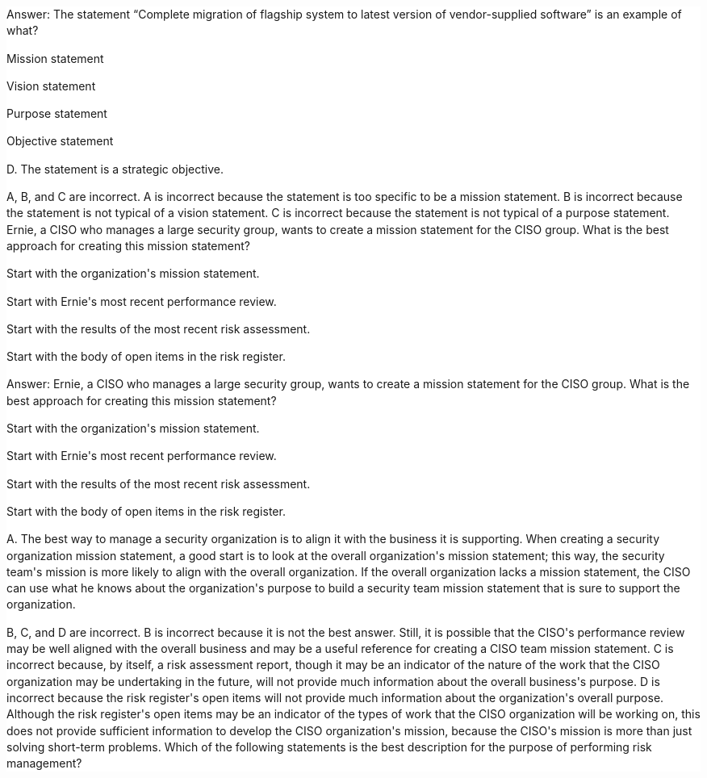 Answer:
The statement “Complete migration of flagship system to latest version of vendor-supplied software” is an example of what?

Mission statement

Vision statement

Purpose statement

Objective statement


D. The statement is a strategic objective.

A, B, and C are incorrect. A is incorrect because the statement is too specific to be a mission statement. B is incorrect because the statement is not typical of a vision statement. C is incorrect because the statement is not typical of a purpose statement.
Ernie, a CISO who manages a large security group, wants to create a mission statement for the CISO group. What is the best approach for creating this mission statement?

Start with the organization's mission statement.

Start with Ernie's most recent performance review.

Start with the results of the most recent risk assessment.

Start with the body of open items in the risk register.

Answer:
Ernie, a CISO who manages a large security group, wants to create a mission statement for the CISO group. What is the best approach for creating this mission statement?

Start with the organization's mission statement.

Start with Ernie's most recent performance review.

Start with the results of the most recent risk assessment.

Start with the body of open items in the risk register.


A. The best way to manage a security organization is to align it with the business it is supporting. When creating a security organization mission statement, a good start is to look at the overall organization's mission statement; this way, the security team's mission is more likely to align with the overall organization. If the overall organization lacks a mission statement, the CISO can use what he knows about the organization's purpose to build a security team mission statement that is sure to support the organization.

B, C, and D are incorrect. B is incorrect because it is not the best answer. Still, it is possible that the CISO's performance review may be well aligned with the overall business and may be a useful reference for creating a CISO team mission statement. C is incorrect because, by itself, a risk assessment report, though it may be an indicator of the nature of the work that the CISO organization may be undertaking in the future, will not provide much information about the overall business's purpose. D is incorrect because the risk register's open items will not provide much information about the organization's overall purpose. Although the risk register's open items may be an indicator of the types of work that the CISO organization will be working on, this does not provide sufficient information to develop the CISO organization's mission, because the CISO's mission is more than just solving short-term problems.
Which of the following statements is the best description for the purpose of performing risk management?
